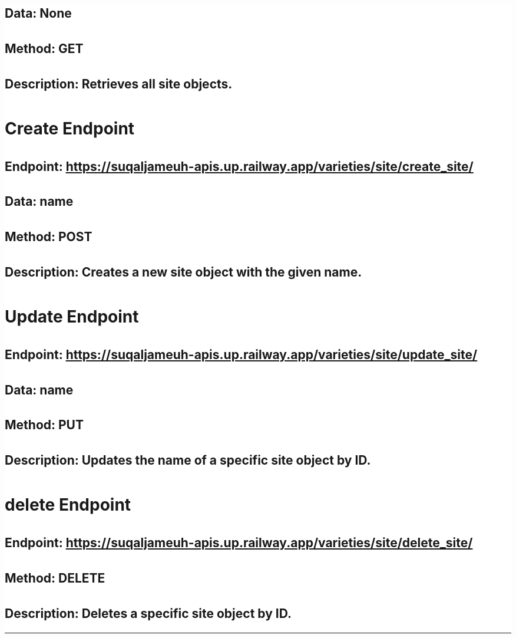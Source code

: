 ## Data: None
## Method: GET

## Description: Retrieves all site objects.

# Create Endpoint

## Endpoint: https://suqaljameuh-apis.up.railway.app/varieties/site/create_site/

## Data: name

## Method: POST

## Description: Creates a new site object with the given name.

# Update Endpoint

## Endpoint: https://suqaljameuh-apis.up.railway.app/varieties/site/update_site/<site id/> 

## Data: name

## Method: PUT

## Description: Updates the name of a specific site object by ID.

# delete Endpoint

## Endpoint: https://suqaljameuh-apis.up.railway.app/varieties/site/delete_site/<site id/> 

## Method: DELETE

## Description: Deletes a specific site object by ID.
---